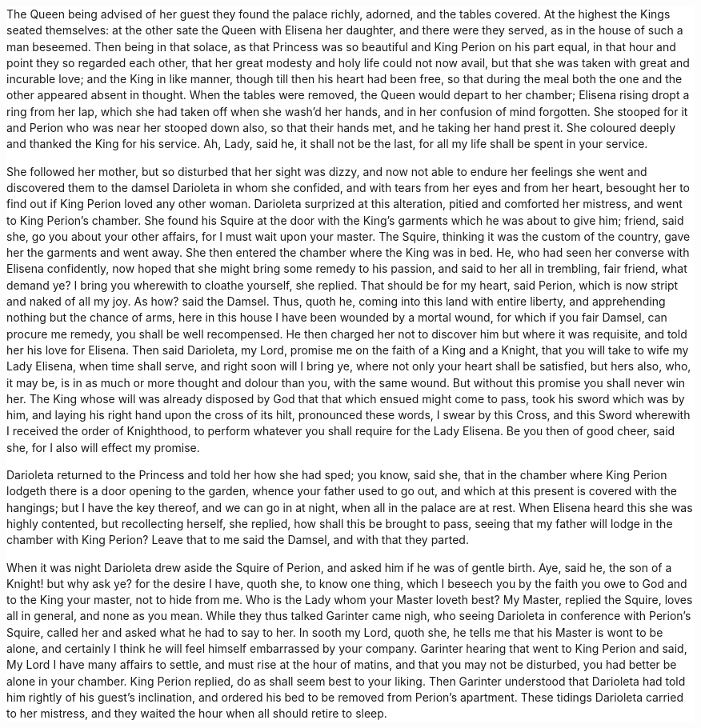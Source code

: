 The Queen being advised of her guest they found the palace richly, adorned, and the tables covered. At the highest the Kings seated themselves: at the other sate the Queen with Elisena her daughter, and there were they served, as in the house of such a man beseemed. Then being in that solace, as that Princess was so beautiful and King Perion on his part equal, in that hour and point they so regarded each other, that her great modesty and holy life could not now avail, but that she was taken with great and incurable love; and the King in like manner, though till then his heart had been free, so that during the meal both the one and the other appeared absent in thought. When the tables were removed, the Queen would depart to her chamber; Elisena rising dropt a ring from her lap, which she had taken off when she wash’d her hands, and in her confusion of mind forgotten. She stooped for it and Perion who was near her stooped down also, so that their hands met, and he taking her hand prest it. She coloured deeply and thanked the King for his service. Ah, Lady, said he, it shall not be the last, for all my life shall be spent in your service.

She followed her mother, but so disturbed that her sight was dizzy, and now not able to endure her feelings she went and discovered them to the damsel Darioleta in whom she confided, and with tears from her eyes and from her heart, besought her to find out if King Perion loved any other woman. Darioleta surprized at this alteration, pitied and comforted her mistress, and went to King Perion’s chamber. She found his Squire at the door with the King’s garments which he was about to give him; friend, said she, go you about your other affairs, for I must wait upon your master. The Squire, thinking it was the custom of the country, gave her the garments and went away. She then entered the chamber where the King was in bed. He, who had seen her converse with Elisena confidently, now hoped that she might bring some remedy to his passion, and said to her all in trembling, fair friend, what demand ye? I bring you wherewith to cloathe yourself, she replied. That should be for my heart, said Perion, which is now stript and naked of all my joy. As how? said the Damsel. Thus, quoth he, coming into this land with entire liberty, and apprehending nothing but the chance of arms, here in this house I have been wounded by a mortal wound, for which if you fair Damsel, can procure me remedy, you shall be well recompensed. He then charged her not to discover him but where it was requisite, and told her his love for Elisena. Then said Darioleta, my Lord, promise me on the faith of a King and a Knight, that you will take to wife my Lady Elisena, when time shall serve, and right soon will I bring ye, where not only your heart shall be satisfied, but hers also, who, it may be, is in as much or more thought and dolour than you, with the same wound. But without this promise you shall never win her. The King whose will was already disposed by God that that which ensued might come to pass, took his sword which was by him, and laying his right hand upon the cross of its hilt, pronounced these words, I swear by this Cross, and this Sword wherewith I received the order of Knighthood, to perform whatever you shall require for the Lady Elisena. Be you then of good cheer, said she, for I also will effect my promise.

Darioleta returned to the Princess and told her how she had sped; you know, said she, that in the chamber where King Perion lodgeth there is a door opening to the garden, whence your father used to go out, and which at this present is covered with the hangings; but I have the key thereof, and we can go in at night, when all in the palace are at rest. When Elisena heard this she was highly contented, but recollecting herself, she replied, how shall this be brought to pass, seeing that my father will lodge in the chamber with King Perion? Leave that to me said the Damsel, and with that they parted.

When it was night Darioleta drew aside the Squire of Perion, and asked him if he was of gentle birth. Aye, said he, the son of a Knight! but why ask ye? for the desire I have, quoth she, to know one thing, which I beseech you by the faith you owe to God and to the King your master, not to hide from me. Who is the Lady whom your Master loveth best? My Master, replied the Squire, loves all in general, and none as you mean. While they thus talked Garinter came nigh, who seeing Darioleta in conference with Perion’s Squire, called her and asked what he had to say to her. In sooth my Lord, quoth she, he tells me that his Master is wont to be alone, and certainly I think he will feel himself embarrassed by your company. Garinter hearing that went to King Perion and said, My Lord I have many affairs to settle, and must rise at the hour of matins, and that you may not be disturbed, you had better be alone in your chamber. King Perion replied, do as shall seem best to your liking. Then Garinter understood that Darioleta had told him rightly of his guest’s inclination, and ordered his bed to be removed from Perion’s apartment. These tidings Darioleta carried to her mistress, and they waited the hour when all should retire to sleep.
